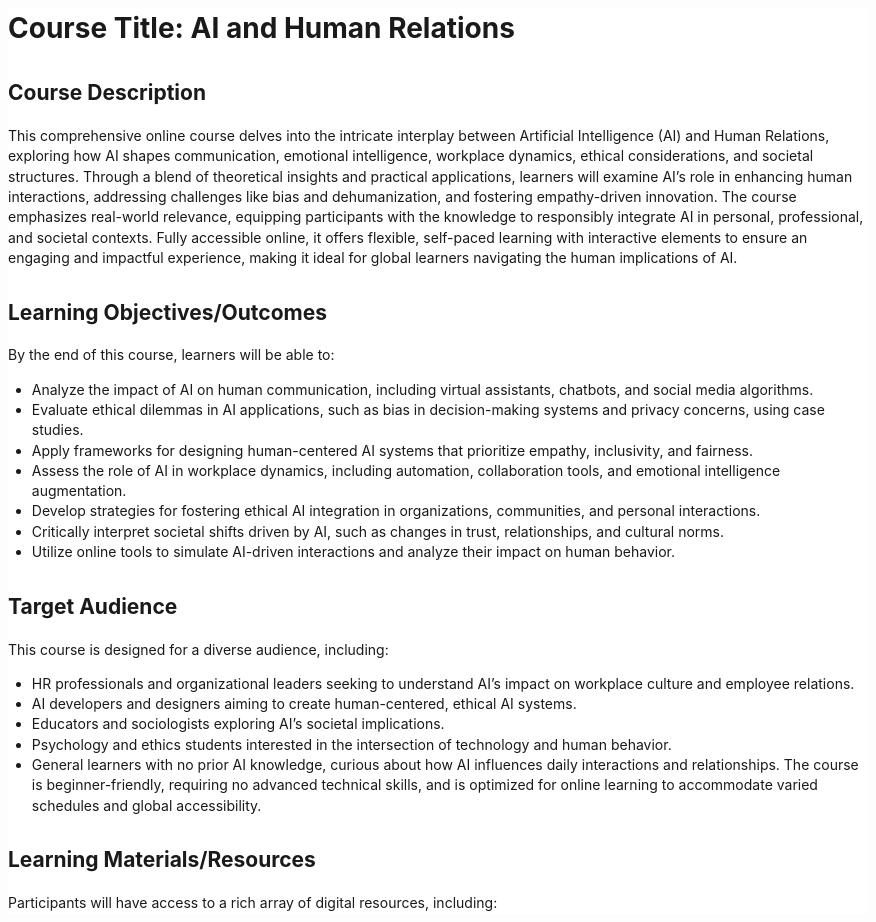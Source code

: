 # **Course Title: AI and Human Relations** 

## **Course Description**

This comprehensive online course delves into the intricate interplay between Artificial Intelligence (AI) and Human Relations, exploring how AI shapes communication, emotional intelligence, workplace dynamics, ethical considerations, and societal structures. Through a blend of theoretical insights and practical applications, learners will examine AI’s role in enhancing human interactions, addressing challenges like bias and dehumanization, and fostering empathy-driven innovation. The course emphasizes real-world relevance, equipping participants with the knowledge to responsibly integrate AI in personal, professional, and societal contexts. Fully accessible online, it offers flexible, self-paced learning with interactive elements to ensure an engaging and impactful experience, making it ideal for global learners navigating the human implications of AI.

## **Learning Objectives/Outcomes**

By the end of this course, learners will be able to:

* Analyze the impact of AI on human communication, including virtual assistants, chatbots, and social media algorithms.  
* Evaluate ethical dilemmas in AI applications, such as bias in decision-making systems and privacy concerns, using case studies.  
* Apply frameworks for designing human-centered AI systems that prioritize empathy, inclusivity, and fairness.  
* Assess the role of AI in workplace dynamics, including automation, collaboration tools, and emotional intelligence augmentation.  
* Develop strategies for fostering ethical AI integration in organizations, communities, and personal interactions.  
* Critically interpret societal shifts driven by AI, such as changes in trust, relationships, and cultural norms.  
* Utilize online tools to simulate AI-driven interactions and analyze their impact on human behavior.

## **Target Audience**

This course is designed for a diverse audience, including:

* HR professionals and organizational leaders seeking to understand AI’s impact on workplace culture and employee relations.  
* AI developers and designers aiming to create human-centered, ethical AI systems.  
* Educators and sociologists exploring AI’s societal implications.  
* Psychology and ethics students interested in the intersection of technology and human behavior.  
* General learners with no prior AI knowledge, curious about how AI influences daily interactions and relationships. The course is beginner-friendly, requiring no advanced technical skills, and is optimized for online learning to accommodate varied schedules and global accessibility.

## **Learning Materials/Resources**

Participants will have access to a rich array of digital resources, including:

